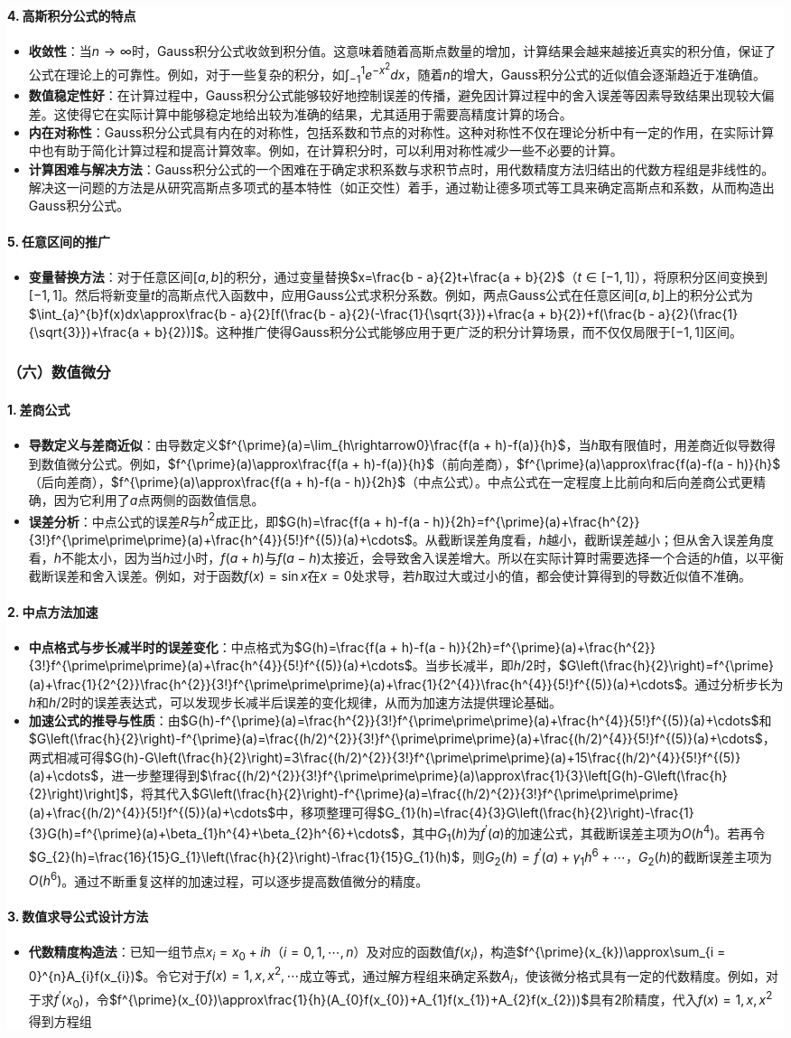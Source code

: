 #### 4. 高斯积分公式的特点

* **收敛性**：当$n\rightarrow\infty$时，Gauss积分公式收敛到积分值。这意味着随着高斯点数量的增加，计算结果会越来越接近真实的积分值，保证了公式在理论上的可靠性。例如，对于一些复杂的积分，如$\int_{-1}^{1}e^{-x^{2}}dx$，随着$n$的增大，Gauss积分公式的近似值会逐渐趋近于准确值。
* **数值稳定性好**：在计算过程中，Gauss积分公式能够较好地控制误差的传播，避免因计算过程中的舍入误差等因素导致结果出现较大偏差。这使得它在实际计算中能够稳定地给出较为准确的结果，尤其适用于需要高精度计算的场合。
* **内在对称性**：Gauss积分公式具有内在的对称性，包括系数和节点的对称性。这种对称性不仅在理论分析中有一定的作用，在实际计算中也有助于简化计算过程和提高计算效率。例如，在计算积分时，可以利用对称性减少一些不必要的计算。
* **计算困难与解决方法**：Gauss积分公式的一个困难在于确定求积系数与求积节点时，用代数精度方法归结出的代数方程组是非线性的。解决这一问题的方法是从研究高斯点多项式的基本特性（如正交性）着手，通过勒让德多项式等工具来确定高斯点和系数，从而构造出Gauss积分公式。

#### 5. 任意区间的推广

* **变量替换方法**：对于任意区间$[a,b]$的积分，通过变量替换$x=\frac{b - a}{2}t+\frac{a + b}{2}$（$t\in[-1,1]$），将原积分区间变换到$[-1,1]$。然后将新变量$t$的高斯点代入函数中，应用Gauss公式求积分系数。例如，两点Gauss公式在任意区间$[a,b]$上的积分公式为$\int_{a}^{b}f(x)dx\approx\frac{b - a}{2}[f(\frac{b - a}{2}(-\frac{1}{\sqrt{3}})+\frac{a + b}{2})+f(\frac{b - a}{2}(\frac{1}{\sqrt{3}})+\frac{a + b}{2})]$。这种推广使得Gauss积分公式能够应用于更广泛的积分计算场景，而不仅仅局限于$[-1,1]$区间。

### （六）数值微分

#### 1. 差商公式

* **导数定义与差商近似**：由导数定义$f^{\prime}(a)=\lim_{h\rightarrow0}\frac{f(a + h)-f(a)}{h}$，当$h$取有限值时，用差商近似导数得到数值微分公式。例如，$f^{\prime}(a)\approx\frac{f(a + h)-f(a)}{h}$（前向差商），$f^{\prime}(a)\approx\frac{f(a)-f(a - h)}{h}$（后向差商），$f^{\prime}(a)\approx\frac{f(a + h)-f(a - h)}{2h}$（中点公式）。中点公式在一定程度上比前向和后向差商公式更精确，因为它利用了$a$点两侧的函数值信息。
* **误差分析**：中点公式的误差$R$与$h^{2}$成正比，即$G(h)=\frac{f(a + h)-f(a - h)}{2h}=f^{\prime}(a)+\frac{h^{2}}{3!}f^{\prime\prime\prime}(a)+\frac{h^{4}}{5!}f^{(5)}(a)+\cdots$。从截断误差角度看，$h$越小，截断误差越小；但从舍入误差角度看，$h$不能太小，因为当$h$过小时，$f(a + h)$与$f(a - h)$太接近，会导致舍入误差增大。所以在实际计算时需要选择一个合适的$h$值，以平衡截断误差和舍入误差。例如，对于函数$f(x)=\sin x$在$x = 0$处求导，若$h$取过大或过小的值，都会使计算得到的导数近似值不准确。

#### 2. 中点方法加速

* **中点格式与步长减半时的误差变化**：中点格式为$G(h)=\frac{f(a + h)-f(a - h)}{2h}=f^{\prime}(a)+\frac{h^{2}}{3!}f^{\prime\prime\prime}(a)+\frac{h^{4}}{5!}f^{(5)}(a)+\cdots$。当步长减半，即$h/2$时，$G\left(\frac{h}{2}\right)=f^{\prime}(a)+\frac{1}{2^{2}}\frac{h^{2}}{3!}f^{\prime\prime\prime}(a)+\frac{1}{2^{4}}\frac{h^{4}}{5!}f^{(5)}(a)+\cdots$。通过分析步长为$h$和$h/2$时的误差表达式，可以发现步长减半后误差的变化规律，从而为加速方法提供理论基础。
* **加速公式的推导与性质**：由$G(h)-f^{\prime}(a)=\frac{h^{2}}{3!}f^{\prime\prime\prime}(a)+\frac{h^{4}}{5!}f^{(5)}(a)+\cdots$和$G\left(\frac{h}{2}\right)-f^{\prime}(a)=\frac{(h/2)^{2}}{3!}f^{\prime\prime\prime}(a)+\frac{(h/2)^{4}}{5!}f^{(5)}(a)+\cdots$，两式相减可得$G(h)-G\left(\frac{h}{2}\right)=3\frac{(h/2)^{2}}{3!}f^{\prime\prime\prime}(a)+15\frac{(h/2)^{4}}{5!}f^{(5)}(a)+\cdots$，进一步整理得到$\frac{(h/2)^{2}}{3!}f^{\prime\prime\prime}(a)\approx\frac{1}{3}\left[G(h)-G\left(\frac{h}{2}\right)\right]$，将其代入$G\left(\frac{h}{2}\right)-f^{\prime}(a)=\frac{(h/2)^{2}}{3!}f^{\prime\prime\prime}(a)+\frac{(h/2)^{4}}{5!}f^{(5)}(a)+\cdots$中，移项整理可得$G_{1}(h)=\frac{4}{3}G\left(\frac{h}{2}\right)-\frac{1}{3}G(h)=f^{\prime}(a)+\beta_{1}h^{4}+\beta_{2}h^{6}+\cdots$，其中$G_{1}(h)$为$f^{\prime}(a)$的加速公式，其截断误差主项为$O(h^{4})$。若再令$G_{2}(h)=\frac{16}{15}G_{1}\left(\frac{h}{2}\right)-\frac{1}{15}G_{1}(h)$，则$G_{2}(h)=f^{\prime}(a)+\gamma_{1}h^{6}+\cdots$，$G_{2}(h)$的截断误差主项为$O(h^{6})$。通过不断重复这样的加速过程，可以逐步提高数值微分的精度。

#### 3. 数值求导公式设计方法

* **代数精度构造法**：已知一组节点$x_{i}=x_{0}+ih$（$i = 0,1,\cdots,n$）及对应的函数值$f(x_{i})$，构造$f^{\prime}(x_{k})\approx\sum_{i = 0}^{n}A_{i}f(x_{i})$。令它对于$f(x)=1,x,x^{2},\cdots$成立等式，通过解方程组来确定系数$A_{i}$，使该微分格式具有一定的代数精度。例如，对于求$f^{\prime}(x_{0})$，令$f^{\prime}(x_{0})\approx\frac{1}{h}(A_{0}f(x_{0})+A_{1}f(x_{1})+A_{2}f(x_{2}))$具有$2$阶精度，代入$f(x)=1,x,x^{2}$得到方程组
